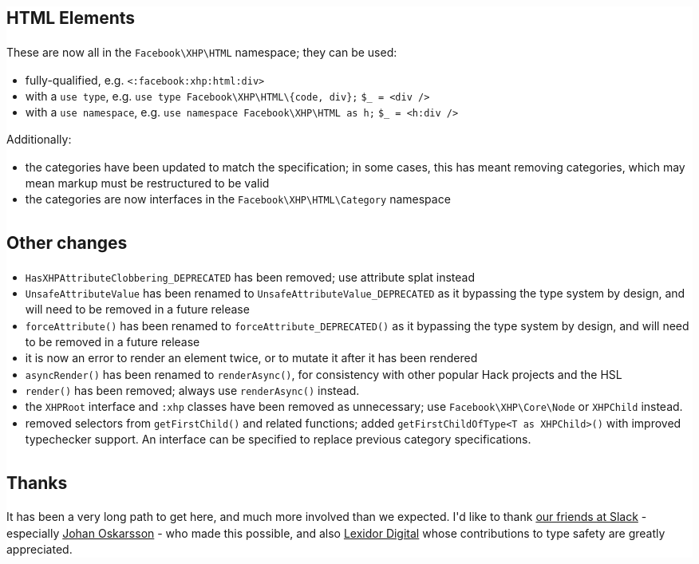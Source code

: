 ## HTML Elements

These are now all in the `Facebook\XHP\HTML` namespace; they can be used:
- fully-qualified, e.g. `<:facebook:xhp:html:div>`
- with a `use type`, e.g. `use type Facebook\XHP\HTML\{code, div};` `$_ = <div />`
- with a `use namespace`, e.g. `use namespace Facebook\XHP\HTML as h;` `$_ = <h:div />`

Additionally:
- the categories have been updated to match the specification; in some cases, this has meant removing categories, which may mean markup must be restructured to be valid
- the categories are now interfaces in the `Facebook\XHP\HTML\Category` namespace

## Other changes

- `HasXHPAttributeClobbering_DEPRECATED` has been removed; use attribute splat instead
- `UnsafeAttributeValue` has been renamed to `UnsafeAttributeValue_DEPRECATED` as it bypassing the type system by design, and will need to be removed in a future release
- `forceAttribute()` has been renamed to `forceAttribute_DEPRECATED()` as it bypassing the type system by design, and will need to be removed in a future release
- it is now an error to render an element twice, or to mutate it after it has been rendered
- `asyncRender()` has been renamed to `renderAsync()`, for consistency with other popular Hack projects and the HSL
- `render()` has been removed; always use `renderAsync()` instead.
- the `XHPRoot` interface and `:xhp` classes have been removed as unnecessary; use `Facebook\XHP\Core\Node` or `XHPChild` instead.
- removed selectors from `getFirstChild()` and related functions; added `getFirstChildOfType<T as XHPChild>()` with improved typechecker support. An interface can be specified to replace previous category specifications.

## Thanks

It has been a very long path to get here, and much more involved than we
expected. I'd like to thank [our friends at Slack](https://slack.engineering) -
especially [Johan Oskarsson](https://github.com/johanoskarsson) - who made this
possible, and also [Lexidor Digital](https://github.com/lexidor) whose
contributions to type safety are greatly appreciated.
